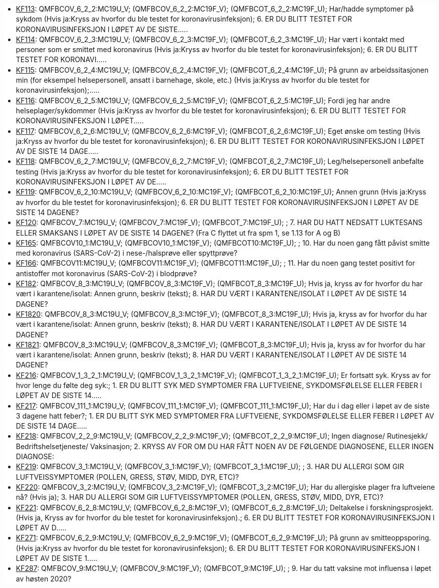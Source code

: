 - [KF113](Ungdom_duplikater_Runde21_komplett.md#KF113): QMFBCOV_6_2_2:MC19U_V; (QMFBCOV_6_2_2:MC19F_V); (QMFBCOT_6_2_2:MC19F_U); Har/hadde symptomer på sykdom  (Hvis ja:Kryss av hvorfor du ble testet for koronavirusinfeksjon); 6. ER DU BLITT TESTET FOR KORONAVIRUSINFEKSJON I LØPET AV DE SISTE.....
- [KF114](Ungdom_duplikater_Runde21_komplett.md#KF114): QMFBCOV_6_2_3:MC19U_V; (QMFBCOV_6_2_3:MC19F_V); (QMFBCOT_6_2_3:MC19F_U); Har vært i kontakt med personer som er smittet med koronavirus (Hvis ja:Kryss av hvorfor du ble testet for koronavirusinfeksjon); 6. ER DU BLITT TESTET FOR KORONAVI.....
- [KF115](Ungdom_duplikater_Runde21_komplett.md#KF115): QMFBCOV_6_2_4:MC19U_V; (QMFBCOV_6_2_4:MC19F_V); (QMFBCOT_6_2_4:MC19F_U); På grunn av arbeidssitasjonen min (for eksempel helsepersonell, ansatt i barnehage, skole, etc.)  (Hvis ja:Kryss av hvorfor du ble testet for koronavirusinfeksjon);.....
- [KF116](Ungdom_duplikater_Runde21_komplett.md#KF116): QMFBCOV_6_2_5:MC19U_V; (QMFBCOV_6_2_5:MC19F_V); (QMFBCOT_6_2_5:MC19F_U); Fordi jeg har andre helseplager/sykdommer  (Hvis ja:Kryss av hvorfor du ble testet for koronavirusinfeksjon); 6. ER DU BLITT TESTET FOR KORONAVIRUSINFEKSJON I LØPET.....
- [KF117](Ungdom_duplikater_Runde21_komplett.md#KF117): QMFBCOV_6_2_6:MC19U_V; (QMFBCOV_6_2_6:MC19F_V); (QMFBCOT_6_2_6:MC19F_U); Eget ønske om testing  (Hvis ja:Kryss av hvorfor du ble testet for koronavirusinfeksjon); 6. ER DU BLITT TESTET FOR KORONAVIRUSINFEKSJON I LØPET AV DE SISTE 14 DAGE.....
- [KF118](Ungdom_duplikater_Runde21_komplett.md#KF118): QMFBCOV_6_2_7:MC19U_V; (QMFBCOV_6_2_7:MC19F_V); (QMFBCOT_6_2_7:MC19F_U); Leg/helsepersonell anbefalte testing (Hvis ja:Kryss av hvorfor du ble testet for koronavirusinfeksjon); 6. ER DU BLITT TESTET FOR KORONAVIRUSINFEKSJON I LØPET AV DE.....
- [KF119](Ungdom_duplikater_Runde21_komplett.md#KF119): QMFBCOV_6_2_10:MC19U_V; (QMFBCOV_6_2_10:MC19F_V); (QMFBCOT_6_2_10:MC19F_U); Annen grunn (Hvis ja:Kryss av hvorfor du ble testet for koronavirusinfeksjon); 6. ER DU BLITT TESTET FOR KORONAVIRUSINFEKSJON I LØPET AV DE SISTE 14 DAGENE?
- [KF120](Ungdom_duplikater_Runde21_komplett.md#KF120): QMFBCOV_7:MC19U_V; (QMFBCOV_7:MC19F_V); (QMFBCOT_7:MC19F_U); ; 7. HAR DU HATT NEDSATT LUKTESANS ELLER SMAKSANS I LØPET AV DE SISTE 14 DAGENE? (Fra C flyttet ut fra spm 1, se 1.13 for A og B)
- [KF165](Ungdom_duplikater_Runde21_komplett.md#KF165): QMFBCOV10_1:MC19U_V; (QMFBCOV10_1:MC19F_V); (QMFBCOT10:MC19F_U); ; 10. Har du noen gang fått påvist smitte med koronavirus (SARS-CoV-2) i nese-/halsprøve eller spyttprøve?
- [KF166](Ungdom_duplikater_Runde21_komplett.md#KF166): QMFBCOV11:MC19U_V; (QMFBCOV11:MC19F_V); (QMFBCOT11:MC19F_U); ; 11. Har du noen gang testet positivt for antistoffer mot koronavirus (SARS-CoV-2) i blodprøve?
- [KF182](Ungdom_duplikater_Runde21_komplett.md#KF182): QMFBCOV_8_3:MC19U_V; (QMFBCOV_8_3:MC19F_V); (QMFBCOT_8_3:MC19F_U); Hvis ja, kryss av for hvorfor du har vært i karantene/isolat: Annen grunn, beskriv (tekst); 8. HAR DU VÆRT I KARANTENE/ISOLAT I LØPET AV DE SISTE 14 DAGENE?
- [KF1820](Ungdom_duplikater_Runde21_komplett.md#KF1820): QMFBCOV_8_3:MC19U_V; (QMFBCOV_8_3:MC19F_V); (QMFBCOT_8_3:MC19F_U); Hvis ja, kryss av for hvorfor du har vært i karantene/isolat: Annen grunn, beskriv (tekst); 8. HAR DU VÆRT I KARANTENE/ISOLAT I LØPET AV DE SISTE 14 DAGENE?
- [KF1821](Ungdom_duplikater_Runde21_komplett.md#KF1821): QMFBCOV_8_3:MC19U_V; (QMFBCOV_8_3:MC19F_V); (QMFBCOT_8_3:MC19F_U); Hvis ja, kryss av for hvorfor du har vært i karantene/isolat: Annen grunn, beskriv (tekst); 8. HAR DU VÆRT I KARANTENE/ISOLAT I LØPET AV DE SISTE 14 DAGENE?
- [KF216](Ungdom_duplikater_Runde21_komplett.md#KF216): QMFBCOV_1_3_2_1:MC19U_V; (QMFBCOV_1_3_2_1:MC19F_V); (QMFBCOT_1_3_2_1:MC19F_U); Er fortsatt syk. Kryss av for hvor lenge du følte deg syk:; 1. ER DU BLITT SYK MED SYMPTOMER FRA LUFTVEIENE, SYKDOMSFØLELSE ELLER FEBER I LØPET AV DE SISTE 14.....
- [KF217](Ungdom_duplikater_Runde21_komplett.md#KF217): QMFBCOV_111_1:MC19U_V; (QMFBCOV_111_1:MC19F_V); (QMFBCOT_111_1:MC19F_U); Har du i dag eller i løpet av de siste 3 dagene hatt feber?; 1. ER DU BLITT SYK MED SYMPTOMER FRA LUFTVEIENE, SYKDOMSFØLELSE ELLER FEBER I LØPET AV DE SISTE 14 DAGE.....
- [KF218](Ungdom_duplikater_Runde21_komplett.md#KF218): QMFBCOV_2_2_9:MC19U_V; (QMFBCOV_2_2_9:MC19F_V); (QMFBCOT_2_2_9:MC19F_U); Ingen diagnose/ Rutinesjekk/ Bedriftshelsetjeneste/ Vaksinasjon; 2. KRYSS AV FOR OM DU HAR FÅTT NOEN AV DE FØLGENDE DIAGNOSENE, ELLER INGEN DIAGNOSE:
- [KF219](Ungdom_duplikater_Runde21_komplett.md#KF219): QMFBCOV_3_1:MC19U_V; (QMFBCOV_3_1:MC19F_V); (QMFBCOT_3_1:MC19F_U); ; 3. HAR DU ALLERGI SOM GIR LUFTVEISSYMPTOMER (POLLEN, GRESS, STØV, MIDD, DYR, ETC)?
- [KF220](Ungdom_duplikater_Runde21_komplett.md#KF220): QMFBCOV_3_2:MC19U_V; (QMFBCOV_3_2:MC19F_V); (QMFBCOT_3_2:MC19F_U); Har du allergiske plager fra luftveiene nå? (Hvis ja); 3. HAR DU ALLERGI SOM GIR LUFTVEISSYMPTOMER (POLLEN, GRESS, STØV, MIDD, DYR, ETC)?
- [KF221](Ungdom_duplikater_Runde21_komplett.md#KF221): QMFBCOV_6_2_8:MC19U_V; (QMFBCOV_6_2_8:MC19F_V); (QMFBCOT_6_2_8:MC19F_U); Deltakelse i forskningsprosjekt.(Hvis ja, Kryss av for hvorfor du ble testet for koronavirusinfeksjon).; 6. ER DU BLITT TESTET FOR KORONAVIRUSINFEKSJON I LØPET AV D.....
- [KF271](Ungdom_duplikater_Runde21_komplett.md#KF271): QMFBCOV_6_2_9:MC19U_V; (QMFBCOV_6_2_9:MC19F_V); (QMFBCOT_6_2_9:MC19F_U); På grunn av smitteoppsporing.(Hvis ja:Kryss av hvorfor du ble testet for koronavirusinfeksjon); 6. ER DU BLITT TESTET FOR KORONAVIRUSINFEKSJON I LØPET AV DE SISTE 1.....
- [KF287](Ungdom_duplikater_Runde21_komplett.md#KF287): QMFBCOV_9:MC19U_V; (QMFBCOV_9:MC19F_V); (QMFBCOT_9:MC19F_U); ; 9. Har du tatt vaksine mot influensa i løpet av høsten 2020?

